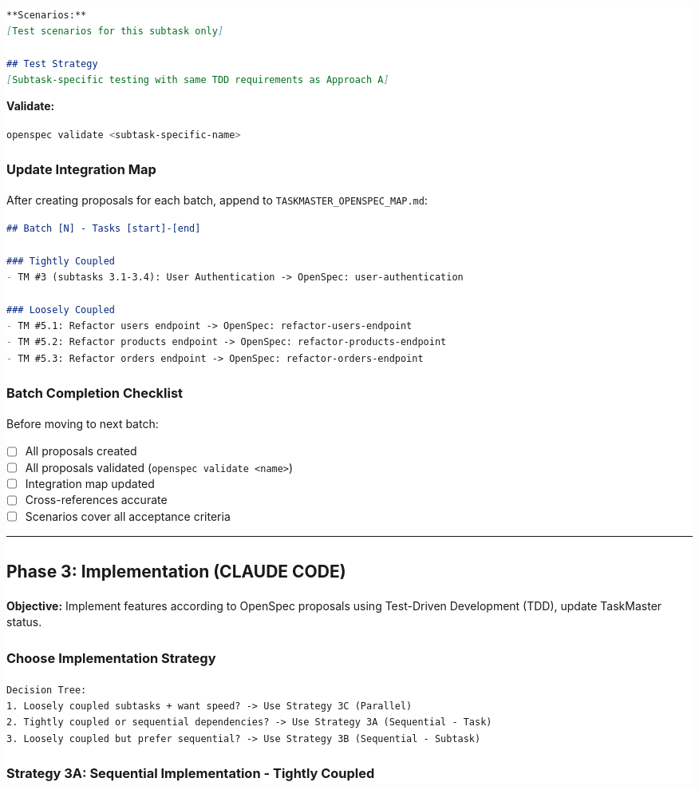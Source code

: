 ```markdown
**Scenarios:**
[Test scenarios for this subtask only]

## Test Strategy
[Subtask-specific testing with same TDD requirements as Approach A]
```

**Validate:**
```bash
openspec validate <subtask-specific-name>
```

### Update Integration Map

After creating proposals for each batch, append to `TASKMASTER_OPENSPEC_MAP.md`:

```markdown
## Batch [N] - Tasks [start]-[end]

### Tightly Coupled
- TM #3 (subtasks 3.1-3.4): User Authentication -> OpenSpec: user-authentication

### Loosely Coupled
- TM #5.1: Refactor users endpoint -> OpenSpec: refactor-users-endpoint
- TM #5.2: Refactor products endpoint -> OpenSpec: refactor-products-endpoint
- TM #5.3: Refactor orders endpoint -> OpenSpec: refactor-orders-endpoint
```

### Batch Completion Checklist

Before moving to next batch:
- [ ] All proposals created
- [ ] All proposals validated (`openspec validate <name>`)
- [ ] Integration map updated
- [ ] Cross-references accurate
- [ ] Scenarios cover all acceptance criteria

---

## Phase 3: Implementation (CLAUDE CODE)

**Objective:** Implement features according to OpenSpec proposals using Test-Driven Development (TDD), update TaskMaster status.

### Choose Implementation Strategy

```
Decision Tree:
1. Loosely coupled subtasks + want speed? -> Use Strategy 3C (Parallel)
2. Tightly coupled or sequential dependencies? -> Use Strategy 3A (Sequential - Task)
3. Loosely coupled but prefer sequential? -> Use Strategy 3B (Sequential - Subtask)
```

### Strategy 3A: Sequential Implementation - Tightly Coupled
